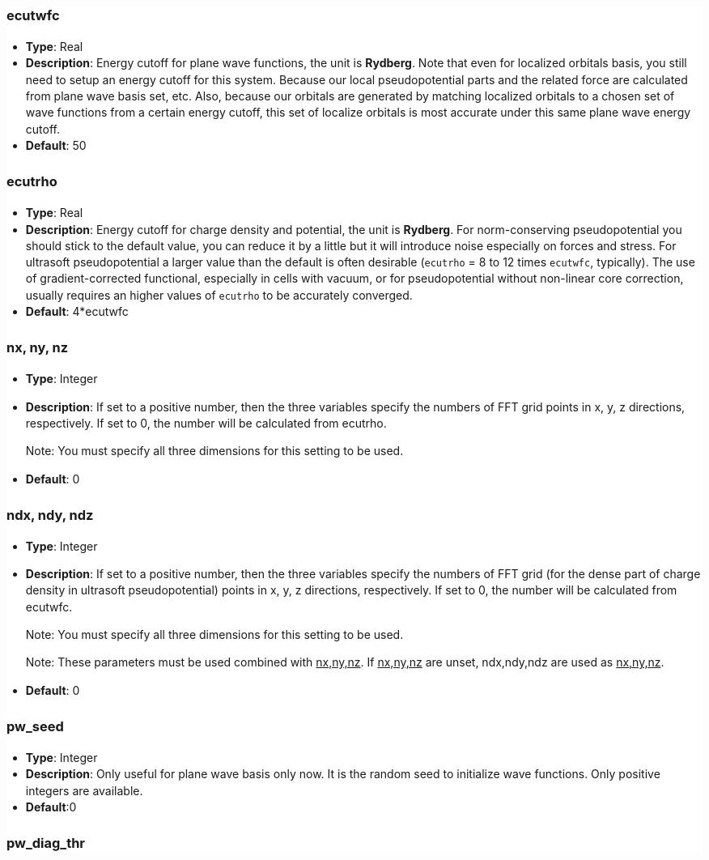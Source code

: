### ecutwfc

- **Type**: Real
- **Description**: Energy cutoff for plane wave functions, the unit is **Rydberg**. Note that even for localized orbitals basis, you still need to setup an energy cutoff for this system. Because our local pseudopotential parts and the related force are calculated from plane wave basis set, etc. Also, because our orbitals are generated by matching localized orbitals to a chosen set of wave functions from a certain energy cutoff, this set of localize orbitals is most accurate under this same plane wave energy cutoff.
- **Default**: 50

### ecutrho

- **Type**: Real
- **Description**: Energy cutoff for charge density and potential, the unit is **Rydberg**. For norm-conserving pseudopotential you should stick to the default value, you can reduce it by a little but it will introduce noise especially on forces and stress. For ultrasoft pseudopotential a larger value than the default is often desirable (`ecutrho` = 8 to 12 times `ecutwfc`, typically). The use of gradient-corrected functional, especially in cells with vacuum, or for pseudopotential without non-linear core correction, usually requires an higher values of `ecutrho` to be accurately converged.
- **Default**: 4*ecutwfc

### nx, ny, nz

- **Type**: Integer
- **Description**: If set to a positive number, then the three variables specify the numbers of FFT grid points in x, y, z directions, respectively. If set to 0, the number will be calculated from ecutrho. 

    Note: You must specify all three dimensions for this setting to be used.
- **Default**: 0

### ndx, ndy, ndz

- **Type**: Integer
- **Description**: If set to a positive number, then the three variables specify the numbers of FFT grid (for the dense part of charge density in ultrasoft pseudopotential) points in x, y, z directions, respectively. If set to 0, the number will be calculated from ecutwfc. 

    Note: You must specify all three dimensions for this setting to be used.

    Note: These parameters must be used combined with [nx,ny,nz](#nx-ny-nz). If [nx,ny,nz](#nx-ny-nz) are unset, ndx,ndy,ndz are used as [nx,ny,nz](#nx-ny-nz).
- **Default**: 0

### pw_seed

- **Type**: Integer
- **Description**: Only useful for plane wave basis only now. It is the random seed to initialize wave functions. Only positive integers are available.
- **Default**:0

### pw_diag_thr
